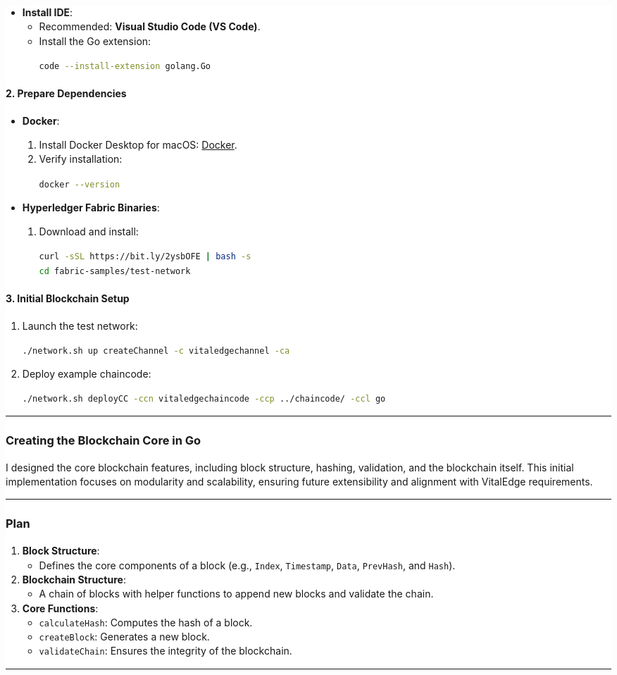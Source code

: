 - **Install IDE**:
  - Recommended: **Visual Studio Code (VS Code)**.
  - Install the Go extension:
    ```bash
    code --install-extension golang.Go
    ```

#### **2. Prepare Dependencies**
- **Docker**:
  1. Install Docker Desktop for macOS: [Docker](https://www.docker.com/products/docker-desktop/).
  2. Verify installation:
     ```bash
     docker --version
     ```

- **Hyperledger Fabric Binaries**:
  1. Download and install:
     ```bash
     curl -sSL https://bit.ly/2ysbOFE | bash -s
     cd fabric-samples/test-network
     ```

#### **3. Initial Blockchain Setup**
1. Launch the test network:
   ```bash
   ./network.sh up createChannel -c vitaledgechannel -ca
   ```
2. Deploy example chaincode:
   ```bash
   ./network.sh deployCC -ccn vitaledgechaincode -ccp ../chaincode/ -ccl go
   ```

---

### Creating the Blockchain Core in Go

I designed the core blockchain features, including block structure, hashing, validation, and the blockchain itself. This initial implementation focuses on modularity and scalability, ensuring future extensibility and alignment with VitalEdge requirements.

---

### **Plan**
1. **Block Structure**:
   - Defines the core components of a block (e.g., `Index`, `Timestamp`, `Data`, `PrevHash`, and `Hash`).
2. **Blockchain Structure**:
   - A chain of blocks with helper functions to append new blocks and validate the chain.
3. **Core Functions**:
   - `calculateHash`: Computes the hash of a block.
   - `createBlock`: Generates a new block.
   - `validateChain`: Ensures the integrity of the blockchain.

---